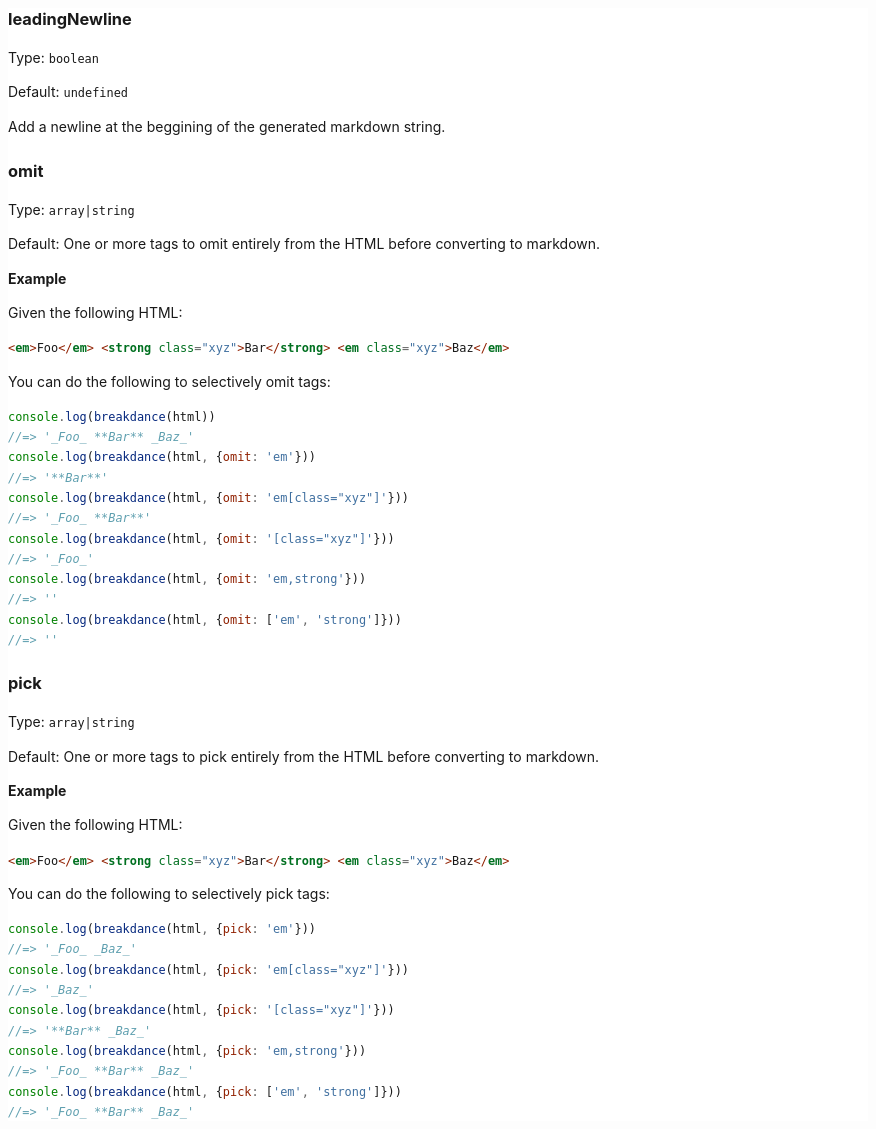 
### leadingNewline

Type: `boolean`

Default: `undefined`

Add a newline at the beggining of the generated markdown string.


### omit

Type: `array|string`

Default: One or more tags to omit entirely from the HTML before converting to markdown.

**Example**

Given the following HTML:

```html
<em>Foo</em> <strong class="xyz">Bar</strong> <em class="xyz">Baz</em>
```

You can do the following to selectively omit tags:

```js
console.log(breakdance(html))
//=> '_Foo_ **Bar** _Baz_'
console.log(breakdance(html, {omit: 'em'}))
//=> '**Bar**'
console.log(breakdance(html, {omit: 'em[class="xyz"]'}))
//=> '_Foo_ **Bar**'
console.log(breakdance(html, {omit: '[class="xyz"]'}))
//=> '_Foo_'
console.log(breakdance(html, {omit: 'em,strong'}))
//=> ''
console.log(breakdance(html, {omit: ['em', 'strong']}))
//=> ''
```

### pick

Type: `array|string`

Default: One or more tags to pick entirely from the HTML before converting to markdown.

**Example**

Given the following HTML:

```html
<em>Foo</em> <strong class="xyz">Bar</strong> <em class="xyz">Baz</em>
```

You can do the following to selectively pick tags:

```js
console.log(breakdance(html, {pick: 'em'}))
//=> '_Foo_ _Baz_'
console.log(breakdance(html, {pick: 'em[class="xyz"]'}))
//=> '_Baz_'
console.log(breakdance(html, {pick: '[class="xyz"]'}))
//=> '**Bar** _Baz_'
console.log(breakdance(html, {pick: 'em,strong'}))
//=> '_Foo_ **Bar** _Baz_'
console.log(breakdance(html, {pick: ['em', 'strong']}))
//=> '_Foo_ **Bar** _Baz_'
```
